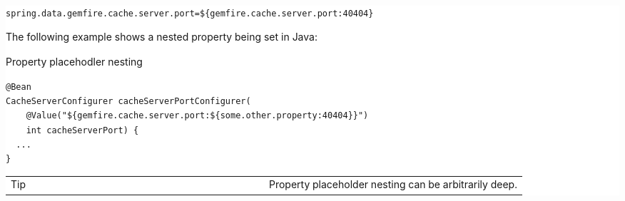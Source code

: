 <div class="content">

``` highlight
spring.data.gemfire.cache.server.port=${gemfire.cache.server.port:40404}
```

</div>

</div>

<div class="paragraph">

The following example shows a nested property being set in Java:

</div>

<div class="listingblock">

<div class="title">

Property placehodler nesting

</div>

<div class="content">

``` highlight
@Bean
CacheServerConfigurer cacheServerPortConfigurer(
    @Value("${gemfire.cache.server.port:${some.other.property:40404}}")
    int cacheServerPort) {
  ...
}
```

</div>

</div>

<div class="admonitionblock tip">

<table>
<colgroup>
<col style="width: 50%" />
<col style="width: 50%" />
</colgroup>
<tbody>
<tr class="odd">
<td class="icon"><div class="title">
Tip
</div></td>
<td class="content">Property placeholder nesting can be arbitrarily
deep.</td>
</tr>
</tbody>
</table>

</div>

</div>

